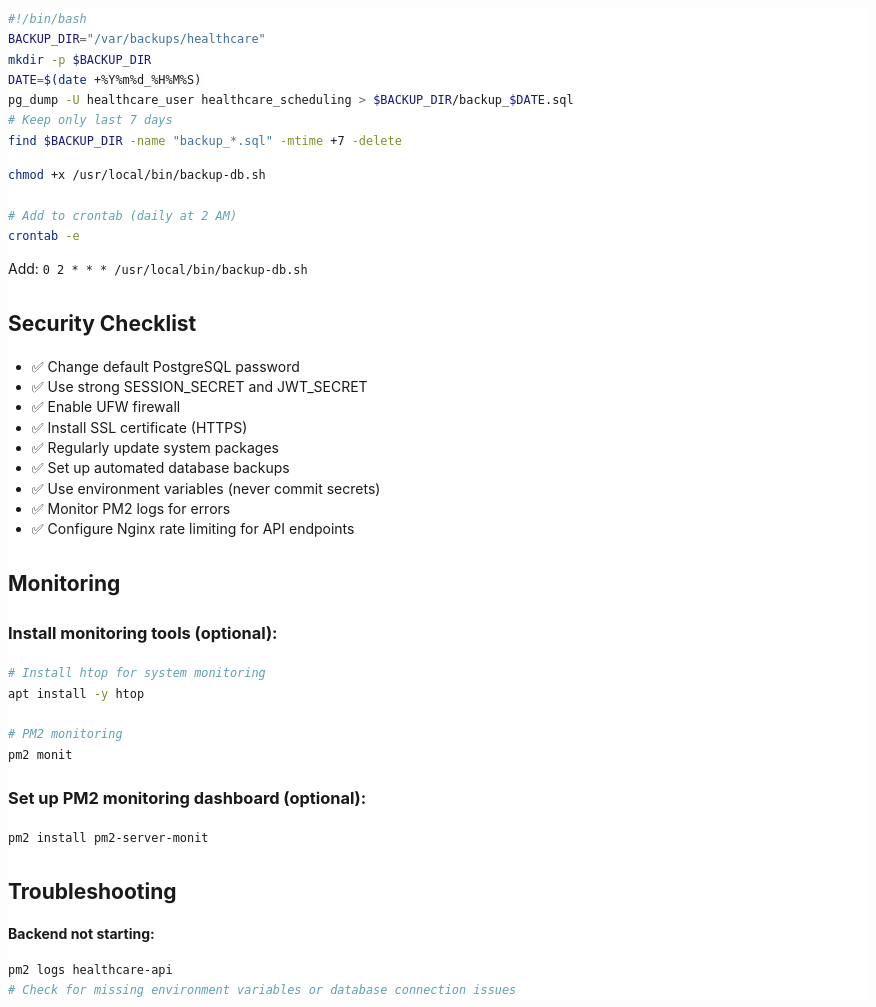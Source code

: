 ```bash
#!/bin/bash
BACKUP_DIR="/var/backups/healthcare"
mkdir -p $BACKUP_DIR
DATE=$(date +%Y%m%d_%H%M%S)
pg_dump -U healthcare_user healthcare_scheduling > $BACKUP_DIR/backup_$DATE.sql
# Keep only last 7 days
find $BACKUP_DIR -name "backup_*.sql" -mtime +7 -delete
```

```bash
chmod +x /usr/local/bin/backup-db.sh

# Add to crontab (daily at 2 AM)
crontab -e
```
Add: `0 2 * * * /usr/local/bin/backup-db.sh`

## Security Checklist

- ✅ Change default PostgreSQL password
- ✅ Use strong SESSION_SECRET and JWT_SECRET
- ✅ Enable UFW firewall
- ✅ Install SSL certificate (HTTPS)
- ✅ Regularly update system packages
- ✅ Set up automated database backups
- ✅ Use environment variables (never commit secrets)
- ✅ Monitor PM2 logs for errors
- ✅ Configure Nginx rate limiting for API endpoints

## Monitoring

### Install monitoring tools (optional):
```bash
# Install htop for system monitoring
apt install -y htop

# PM2 monitoring
pm2 monit
```

### Set up PM2 monitoring dashboard (optional):
```bash
pm2 install pm2-server-monit
```

## Troubleshooting

**Backend not starting:**
```bash
pm2 logs healthcare-api
# Check for missing environment variables or database connection issues
```
